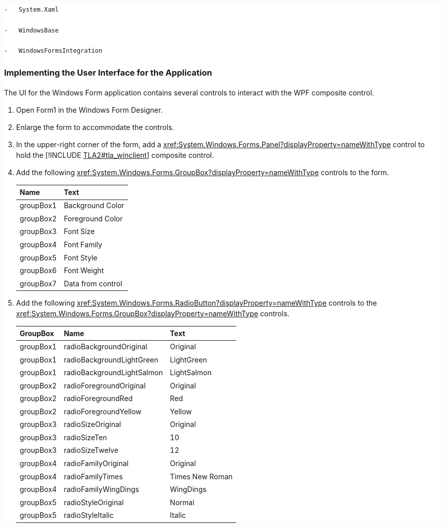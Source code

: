     -   System.Xaml  

    -   WindowsBase  

    -   WindowsFormsIntegration  

### Implementing the User Interface for the Application  
 The UI for the Windows Form application contains several controls to interact with the WPF composite control.  

1. Open Form1 in the Windows Form Designer.  

2. Enlarge the form to accommodate the controls.  

3. In the upper-right corner of the form, add a <xref:System.Windows.Forms.Panel?displayProperty=nameWithType> control to hold the [!INCLUDE [TLA2#tla_winclient](../../../../includes/tla2sharptla-winclient-md.md)] composite control.  

4. Add the following <xref:System.Windows.Forms.GroupBox?displayProperty=nameWithType> controls to the form.  


   |   Name    |       Text        |
   |-----------|-------------------|
   | groupBox1 | Background Color  |
   | groupBox2 | Foreground Color  |
   | groupBox3 |     Font Size     |
   | groupBox4 |    Font Family    |
   | groupBox5 |    Font Style     |
   | groupBox6 |    Font Weight    |
   | groupBox7 | Data from control |


5. Add the following <xref:System.Windows.Forms.RadioButton?displayProperty=nameWithType> controls to the <xref:System.Windows.Forms.GroupBox?displayProperty=nameWithType> controls.  


   | GroupBox  |            Name            |      Text       |
   |-----------|----------------------------|-----------------|
   | groupBox1 |  radioBackgroundOriginal   |    Original     |
   | groupBox1 | radioBackgroundLightGreen  |   LightGreen    |
   | groupBox1 | radioBackgroundLightSalmon |   LightSalmon   |
   | groupBox2 |  radioForegroundOriginal   |    Original     |
   | groupBox2 |     radioForegroundRed     |       Red       |
   | groupBox2 |   radioForegroundYellow    |     Yellow      |
   | groupBox3 |     radioSizeOriginal      |    Original     |
   | groupBox3 |        radioSizeTen        |       10        |
   | groupBox3 |      radioSizeTwelve       |       12        |
   | groupBox4 |    radioFamilyOriginal     |    Original     |
   | groupBox4 |      radioFamilyTimes      | Times New Roman |
   | groupBox4 |    radioFamilyWingDings    |    WingDings    |
   | groupBox5 |     radioStyleOriginal     |     Normal      |
   | groupBox5 |      radioStyleItalic      |     Italic      |